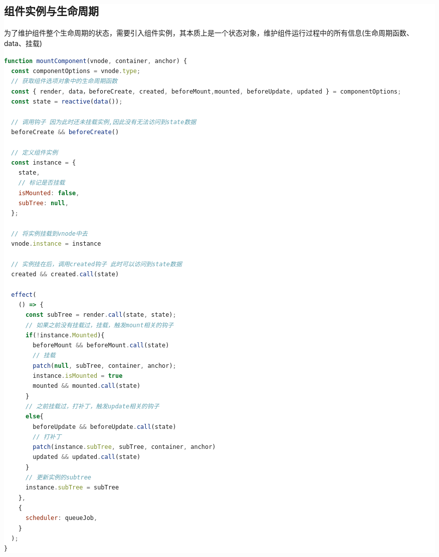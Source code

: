 ## 组件实例与生命周期

为了维护组件整个生命周期的状态，需要引入组件实例，其本质上是一个状态对象，维护组件运行过程中的所有信息(生命周期函数、data、挂载)

```js
function mountComponent(vnode, container, anchor) {
  const componentOptions = vnode.type;
  // 获取组件选项对象中的生命周期函数
  const { render, data，beforeCreate, created, beforeMount,mounted, beforeUpdate, updated } = componentOptions;
  const state = reactive(data());

  // 调用钩子 因为此时还未挂载实例,因此没有无法访问到state数据
  beforeCreate && beforeCreate()

  // 定义组件实例
  const instance = {
    state,
    // 标记是否挂载
    isMounted: false,
    subTree: null,
  };

  // 将实例挂载到vnode中去
  vnode.instance = instance

  // 实例挂在后，调用created钩子 此时可以访问到state数据
  created && created.call(state)

  effect(
    () => {
      const subTree = render.call(state, state);
      // 如果之前没有挂载过，挂载，触发mount相关的钩子
      if(!instance.Mounted){
        beforeMount && beforeMount.call(state)
        // 挂载
        patch(null, subTree, container, anchor);
        instance.isMounted = true
        mounted && mounted.call(state)
      }
      // 之前挂载过，打补丁，触发update相关的钩子
      else{
        beforeUpdate && beforeUpdate.call(state)
        // 打补丁
        patch(instance.subTree, subTree, container, anchor)
        updated && updated.call(state)
      }
      // 更新实例的subtree
      instance.subTree = subTree
    },
    {
      scheduler: queueJob,
    }
  );
}
```
